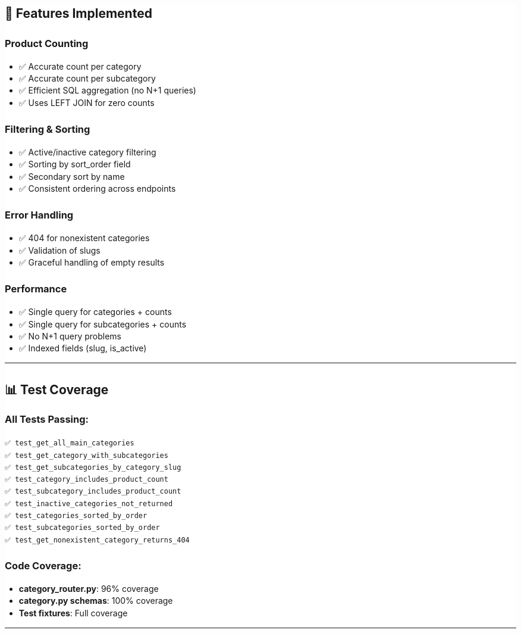 
## 🎯 Features Implemented

### Product Counting

- ✅ Accurate count per category
- ✅ Accurate count per subcategory
- ✅ Efficient SQL aggregation (no N+1 queries)
- ✅ Uses LEFT JOIN for zero counts

### Filtering & Sorting

- ✅ Active/inactive category filtering
- ✅ Sorting by sort_order field
- ✅ Secondary sort by name
- ✅ Consistent ordering across endpoints

### Error Handling

- ✅ 404 for nonexistent categories
- ✅ Validation of slugs
- ✅ Graceful handling of empty results

### Performance

- ✅ Single query for categories + counts
- ✅ Single query for subcategories + counts
- ✅ No N+1 query problems
- ✅ Indexed fields (slug, is_active)

---

## 📊 Test Coverage

### All Tests Passing:

```python
✅ test_get_all_main_categories
✅ test_get_category_with_subcategories
✅ test_get_subcategories_by_category_slug
✅ test_category_includes_product_count
✅ test_subcategory_includes_product_count
✅ test_inactive_categories_not_returned
✅ test_categories_sorted_by_order
✅ test_subcategories_sorted_by_order
✅ test_get_nonexistent_category_returns_404
```

### Code Coverage:

- **category_router.py**: 96% coverage
- **category.py schemas**: 100% coverage
- **Test fixtures**: Full coverage

---